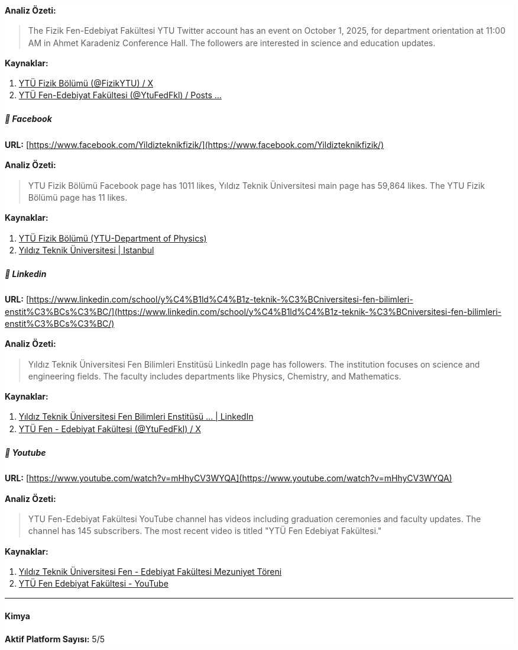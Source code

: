 **Analiz Özeti:**
> The Fizik Fen-Edebiyat Fakültesi YTU Twitter account has an event on October 1, 2025, for department orientation at 11:00 AM in Ahmet Karadeniz Conference Hall. The followers are interested in science and education updates.

**Kaynaklar:**
1. [YTÜ Fizik Bölümü (@FizikYTU) / X](https://x.com/fizikytu?lang=en)
2. [YTÜ Fen-Edebiyat Fakültesi (@YtuFedFkl) / Posts ...](https://x.com/YtuFedFkl)

##### 👥 Facebook

**URL:** [https://www.facebook.com/Yildizteknikfizik/](https://www.facebook.com/Yildizteknikfizik/)

**Analiz Özeti:**
> YTU Fizik Bölümü Facebook page has 1011 likes, Yıldız Teknik Üniversitesi main page has 59,864 likes. The YTU Fizik Bölümü page has 11 likes.

**Kaynaklar:**
1. [YTÜ Fizik Bölümü (YTU-Department of Physics)](https://www.facebook.com/Yildizteknikfizik/)
2. [Yıldız Teknik Üniversitesi | Istanbul](https://www.facebook.com/YildizEdu/)

##### 💼 Linkedin

**URL:** [https://www.linkedin.com/school/y%C4%B1ld%C4%B1z-teknik-%C3%BCniversitesi-fen-bilimleri-enstit%C3%BCs%C3%BC/](https://www.linkedin.com/school/y%C4%B1ld%C4%B1z-teknik-%C3%BCniversitesi-fen-bilimleri-enstit%C3%BCs%C3%BC/)

**Analiz Özeti:**
> Yıldız Teknik Üniversitesi Fen Bilimleri Enstitüsü LinkedIn page has followers. The institution focuses on science and engineering fields. The faculty includes departments like Physics, Chemistry, and Mathematics.

**Kaynaklar:**
1. [Yıldız Teknik Üniversitesi Fen Bilimleri Enstitüsü ... | LinkedIn](https://www.linkedin.com/school/yıldız-teknik-üniversitesi-fen-bilimleri-enstitüsü/)
2. [YTÜ Fen - Edebiyat Fakültesi (@YtuFedFkl) / X](https://twitter.com/YtuFedFkl)

##### 🎥 Youtube

**URL:** [https://www.youtube.com/watch?v=mHhyCV3WYQA](https://www.youtube.com/watch?v=mHhyCV3WYQA)

**Analiz Özeti:**
> YTU Fen-Edebiyat Fakültesi YouTube channel has videos including graduation ceremonies and faculty updates. The channel has 145 subscribers. The most recent video is titled "YTÜ Fen Edebiyat Fakültesi."

**Kaynaklar:**
1. [Yıldız Teknik Üniversitesi Fen - Edebiyat Fakültesi Mezuniyet Töreni](https://www.youtube.com/watch?v=Bv1B0Ifitf4)
2. [YTÜ Fen Edebiyat Fakültesi - YouTube](https://www.youtube.com/watch?v=9zy4B_0k_Kc)

---

#### Kimya

**Aktif Platform Sayısı:** 5/5
